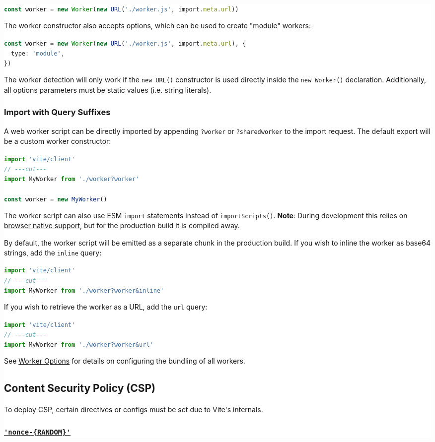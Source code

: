 ```ts
const worker = new Worker(new URL('./worker.js', import.meta.url))
```

The worker constructor also accepts options, which can be used to create "module" workers:

```ts
const worker = new Worker(new URL('./worker.js', import.meta.url), {
  type: 'module',
})
```

The worker detection will only work if the `new URL()` constructor is used directly inside the `new Worker()` declaration. Additionally, all options parameters must be static values (i.e. string literals).

### Import with Query Suffixes

A web worker script can be directly imported by appending `?worker` or `?sharedworker` to the import request. The default export will be a custom worker constructor:

```js twoslash
import 'vite/client'
// ---cut---
import MyWorker from './worker?worker'

const worker = new MyWorker()
```

The worker script can also use ESM `import` statements instead of `importScripts()`. **Note**: During development this relies on [browser native support](https://caniuse.com/?search=module%20worker), but for the production build it is compiled away.

By default, the worker script will be emitted as a separate chunk in the production build. If you wish to inline the worker as base64 strings, add the `inline` query:

```js twoslash
import 'vite/client'
// ---cut---
import MyWorker from './worker?worker&inline'
```

If you wish to retrieve the worker as a URL, add the `url` query:

```js twoslash
import 'vite/client'
// ---cut---
import MyWorker from './worker?worker&url'
```

See [Worker Options](/config/worker-options.md) for details on configuring the bundling of all workers.

## Content Security Policy (CSP)

To deploy CSP, certain directives or configs must be set due to Vite's internals.

### [`'nonce-{RANDOM}'`](https://developer.mozilla.org/en-US/docs/Web/HTTP/Headers/Content-Security-Policy/Sources#nonce-base64-value)
